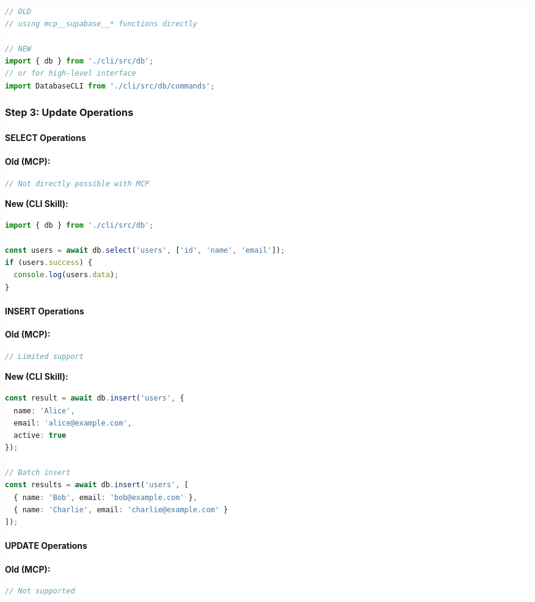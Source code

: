 ```typescript
// OLD
// using mcp__supabase__* functions directly

// NEW
import { db } from './cli/src/db';
// or for high-level interface
import DatabaseCLI from './cli/src/db/commands';
```

### Step 3: Update Operations

#### SELECT Operations

**Old (MCP):**
```typescript
// Not directly possible with MCP
```

**New (CLI Skill):**
```typescript
import { db } from './cli/src/db';

const users = await db.select('users', ['id', 'name', 'email']);
if (users.success) {
  console.log(users.data);
}
```

#### INSERT Operations

**Old (MCP):**
```typescript
// Limited support
```

**New (CLI Skill):**
```typescript
const result = await db.insert('users', {
  name: 'Alice',
  email: 'alice@example.com',
  active: true
});

// Batch insert
const results = await db.insert('users', [
  { name: 'Bob', email: 'bob@example.com' },
  { name: 'Charlie', email: 'charlie@example.com' }
]);
```

#### UPDATE Operations

**Old (MCP):**
```typescript
// Not supported
```
